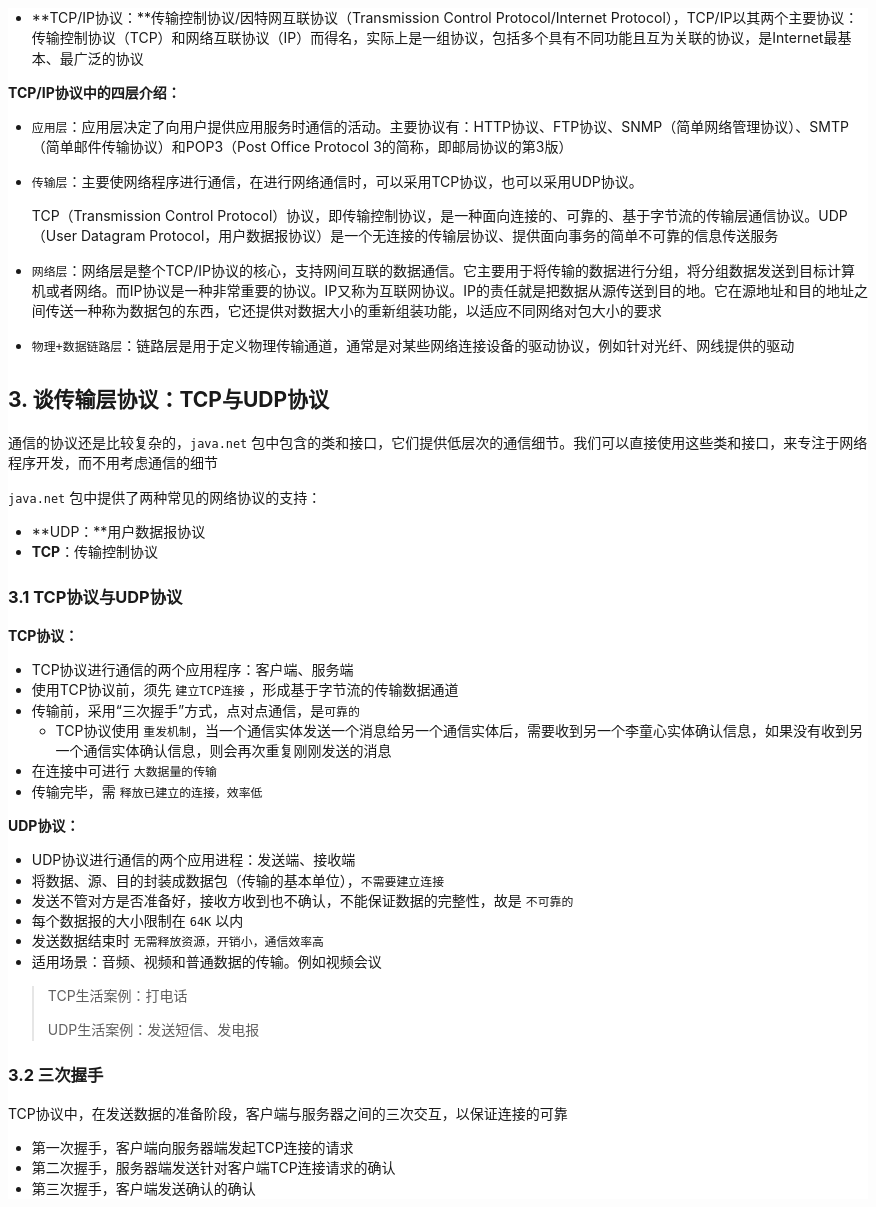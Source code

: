 - **TCP/IP协议：**传输控制协议/因特网互联协议（Transmission Control Protocol/Internet Protocol），TCP/IP以其两个主要协议：传输控制协议（TCP）和网络互联协议（IP）而得名，实际上是一组协议，包括多个具有不同功能且互为关联的协议，是Internet最基本、最广泛的协议

**TCP/IP协议中的四层介绍：**

- `应用层`：应用层决定了向用户提供应用服务时通信的活动。主要协议有：HTTP协议、FTP协议、SNMP（简单网络管理协议）、SMTP（简单邮件传输协议）和POP3（Post Office Protocol 3的简称，即邮局协议的第3版）

- `传输层`：主要使网络程序进行通信，在进行网络通信时，可以采用TCP协议，也可以采用UDP协议。

  TCP（Transmission Control Protocol）协议，即传输控制协议，是一种面向连接的、可靠的、基于字节流的传输层通信协议。UDP（User Datagram Protocol，用户数据报协议）是一个无连接的传输层协议、提供面向事务的简单不可靠的信息传送服务

- `网络层`：网络层是整个TCP/IP协议的核心，支持网间互联的数据通信。它主要用于将传输的数据进行分组，将分组数据发送到目标计算机或者网络。而IP协议是一种非常重要的协议。IP又称为互联网协议。IP的责任就是把数据从源传送到目的地。它在源地址和目的地址之间传送一种称为数据包的东西，它还提供对数据大小的重新组装功能，以适应不同网络对包大小的要求

- `物理+数据链路层`：链路层是用于定义物理传输通道，通常是对某些网络连接设备的驱动协议，例如针对光纤、网线提供的驱动

## 3. 谈传输层协议：TCP与UDP协议

通信的协议还是比较复杂的，`java.net` 包中包含的类和接口，它们提供低层次的通信细节。我们可以直接使用这些类和接口，来专注于网络程序开发，而不用考虑通信的细节

`java.net` 包中提供了两种常见的网络协议的支持：

- **UDP：**用户数据报协议
- **TCP**：传输控制协议

### 3.1 TCP协议与UDP协议

**TCP协议：**

- TCP协议进行通信的两个应用程序：客户端、服务端
- 使用TCP协议前，须先 `建立TCP连接` ，形成基于字节流的传输数据通道
- 传输前，采用“三次握手”方式，点对点通信，是`可靠的`
  - TCP协议使用 `重发机制`，当一个通信实体发送一个消息给另一个通信实体后，需要收到另一个李童心实体确认信息，如果没有收到另一个通信实体确认信息，则会再次重复刚刚发送的消息
- 在连接中可进行 `大数据量的传输`
- 传输完毕，需 `释放已建立的连接，效率低`

**UDP协议：**

- UDP协议进行通信的两个应用进程：发送端、接收端
- 将数据、源、目的封装成数据包（传输的基本单位），`不需要建立连接`
- 发送不管对方是否准备好，接收方收到也不确认，不能保证数据的完整性，故是 `不可靠的`
- 每个数据报的大小限制在 `64K` 以内
- 发送数据结束时 `无需释放资源，开销小，通信效率高`
- 适用场景：音频、视频和普通数据的传输。例如视频会议

> TCP生活案例：打电话
>
> UDP生活案例：发送短信、发电报

### 3.2 三次握手

TCP协议中，在发送数据的准备阶段，客户端与服务器之间的三次交互，以保证连接的可靠

- 第一次握手，客户端向服务器端发起TCP连接的请求
- 第二次握手，服务器端发送针对客户端TCP连接请求的确认
- 第三次握手，客户端发送确认的确认
